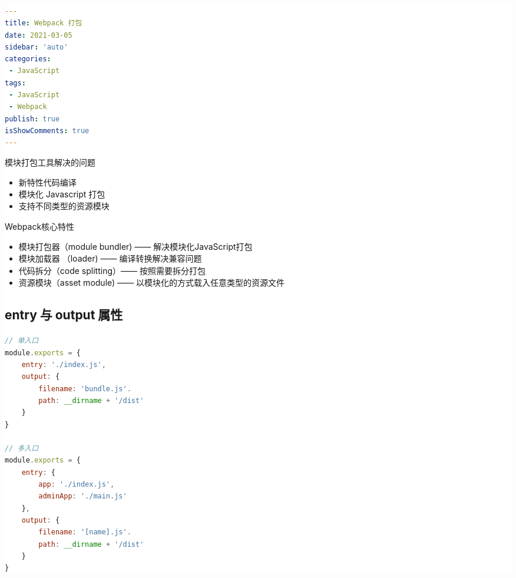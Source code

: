 ```yaml
---
title: Webpack 打包
date: 2021-03-05
sidebar: 'auto'
categories:
 - JavaScript
tags:
 - JavaScript
 - Webpack
publish: true
isShowComments: true
---
```



模块打包工具解决的问题

- 新特性代码编译
- 模块化 Javascript 打包
- 支持不同类型的资源模块



Webpack核心特性

- 模块打包器（module bundler) —— 解决模块化JavaScript打包
- 模块加载器 （loader)  —— 编译转换解决兼容问题
- 代码拆分（code splitting）—— 按照需要拆分打包
- 资源模块（asset module) —— 以模块化的方式载入任意类型的资源文件





## entry 与 output 属性

```js
// 单入口
module.exports = {
    entry: './index.js',
    output: {
		filename: 'bundle.js'.
        path: __dirname + '/dist'
    }
}

// 多入口
module.exports = {
    entry: {
		app: './index.js',
        adminApp: './main.js'
    },
    output: {
		filename: '[name].js'.
        path: __dirname + '/dist'
    }
}
```
